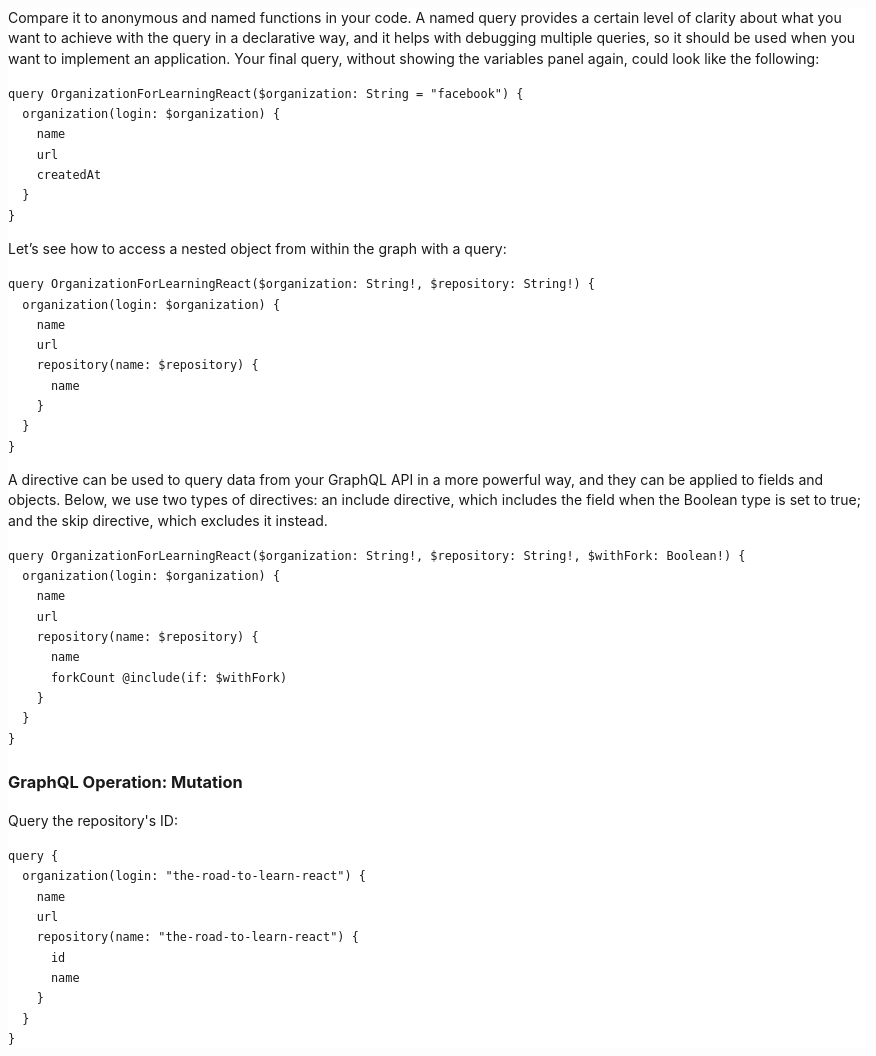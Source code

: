 Compare it to anonymous and named functions in your code. A named query provides a certain level of clarity about what you want to achieve with the query in a declarative way, and it helps with debugging multiple queries, so it should be used when you want to implement an application. Your final query, without showing the variables panel again, could look like the following:

```
query OrganizationForLearningReact($organization: String = "facebook") {
  organization(login: $organization) {
    name
    url
    createdAt
  }
}
```

Let’s see how to access a nested object from within the graph with a query:

```
query OrganizationForLearningReact($organization: String!, $repository: String!) {
  organization(login: $organization) {
    name
    url
    repository(name: $repository) {
      name
    }
  }
}
```

A directive can be used to query data from your GraphQL API in a more powerful way, and they can be applied to fields and objects. Below, we use two types of directives: an include directive, which includes the field when the Boolean type is set to true; and the skip directive, which excludes it instead.

```
query OrganizationForLearningReact($organization: String!, $repository: String!, $withFork: Boolean!) {
  organization(login: $organization) {
    name
    url
    repository(name: $repository) {
      name
      forkCount @include(if: $withFork)
    }
  }
}
```

### GraphQL Operation: Mutation

Query the repository's ID:

```
query {
  organization(login: "the-road-to-learn-react") {
    name
    url
    repository(name: "the-road-to-learn-react") {
      id
      name
    }
  }
}
```

